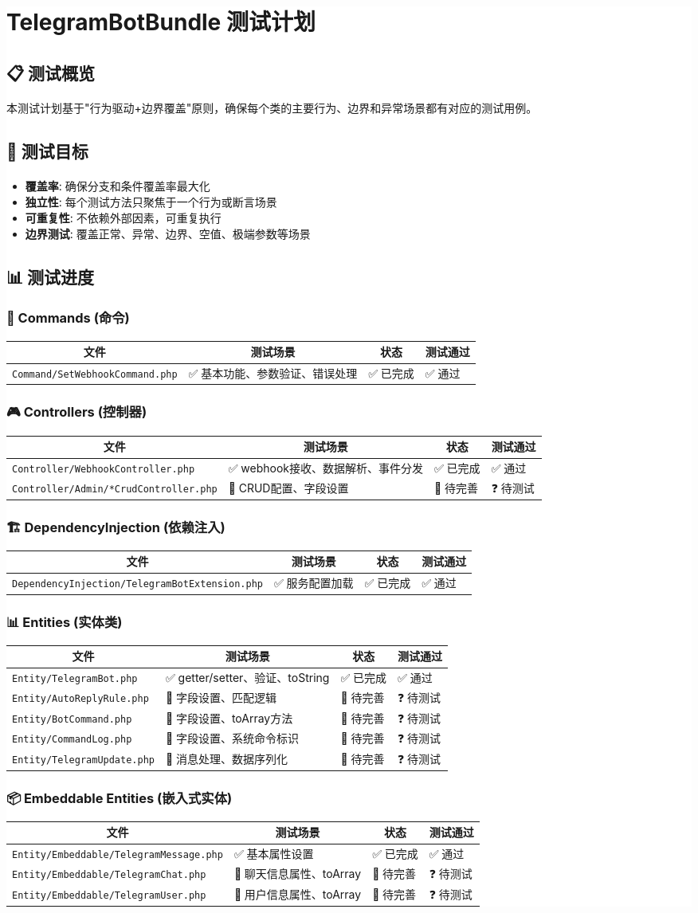 # TelegramBotBundle 测试计划

## 📋 测试概览

本测试计划基于"行为驱动+边界覆盖"原则，确保每个类的主要行为、边界和异常场景都有对应的测试用例。

## 🎯 测试目标

- **覆盖率**: 确保分支和条件覆盖率最大化
- **独立性**: 每个测试方法只聚焦于一个行为或断言场景  
- **可重复性**: 不依赖外部因素，可重复执行
- **边界测试**: 覆盖正常、异常、边界、空值、极端参数等场景

## 📊 测试进度

### 🔧 Commands (命令)
| 文件 | 测试场景 | 状态 | 测试通过 |
|-----|----------|------|----------|
| `Command/SetWebhookCommand.php` | ✅ 基本功能、参数验证、错误处理 | ✅ 已完成 | ✅ 通过 |

### 🎮 Controllers (控制器)
| 文件 | 测试场景 | 状态 | 测试通过 |
|-----|----------|------|----------|
| `Controller/WebhookController.php` | ✅ webhook接收、数据解析、事件分发 | ✅ 已完成 | ✅ 通过 |
| `Controller/Admin/*CrudController.php` | 🔄 CRUD配置、字段设置 | 🔄 待完善 | ❓ 待测试 |

### 🏗️ DependencyInjection (依赖注入)
| 文件 | 测试场景 | 状态 | 测试通过 |
|-----|----------|------|----------|
| `DependencyInjection/TelegramBotExtension.php` | ✅ 服务配置加载 | ✅ 已完成 | ✅ 通过 |

### 📊 Entities (实体类)
| 文件 | 测试场景 | 状态 | 测试通过 |
|-----|----------|------|----------|
| `Entity/TelegramBot.php` | ✅ getter/setter、验证、toString | ✅ 已完成 | ✅ 通过 |
| `Entity/AutoReplyRule.php` | 🔄 字段设置、匹配逻辑 | 🔄 待完善 | ❓ 待测试 |
| `Entity/BotCommand.php` | 🔄 字段设置、toArray方法 | 🔄 待完善 | ❓ 待测试 |
| `Entity/CommandLog.php` | 🔄 字段设置、系统命令标识 | 🔄 待完善 | ❓ 待测试 |
| `Entity/TelegramUpdate.php` | 🔄 消息处理、数据序列化 | 🔄 待完善 | ❓ 待测试 |

### 📦 Embeddable Entities (嵌入式实体)
| 文件 | 测试场景 | 状态 | 测试通过 |
|-----|----------|------|----------|
| `Entity/Embeddable/TelegramMessage.php` | ✅ 基本属性设置 | ✅ 已完成 | ✅ 通过 |
| `Entity/Embeddable/TelegramChat.php` | 🔄 聊天信息属性、toArray | 🔄 待完善 | ❓ 待测试 |
| `Entity/Embeddable/TelegramUser.php` | 🔄 用户信息属性、toArray | 🔄 待完善 | ❓ 待测试 |
